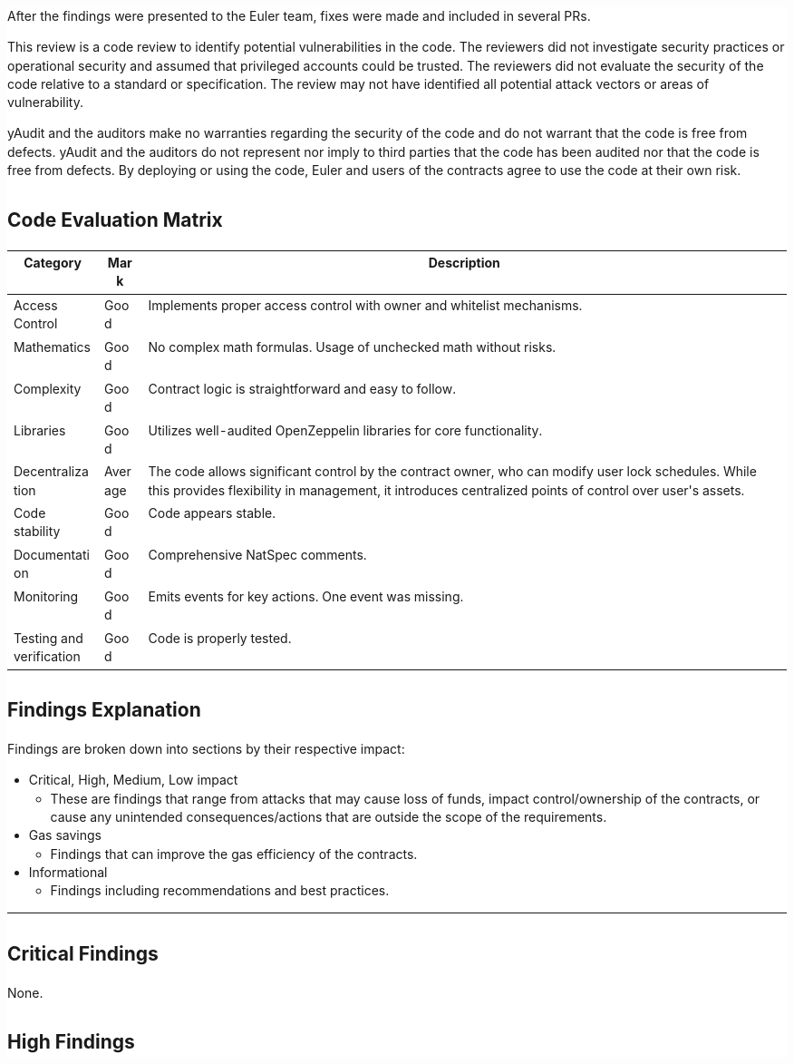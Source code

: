 After the findings were presented to the Euler team, fixes were made and included in several PRs.

This review is a code review to identify potential vulnerabilities in the code. The reviewers did not investigate security practices or operational security and assumed that privileged accounts could be trusted. The reviewers did not evaluate the security of the code relative to a standard or specification. The review may not have identified all potential attack vectors or areas of vulnerability.

yAudit and the auditors make no warranties regarding the security of the code and do not warrant that the code is free from defects. yAudit and the auditors do not represent nor imply to third parties that the code has been audited nor that the code is free from defects. By deploying or using the code, Euler and users of the contracts agree to use the code at their own risk.

## Code Evaluation Matrix

| Category                 | Mark    | Description                                                                                                                                                                                                   |
| ------------------------ | ------- | ------------------------------------------------------------------------------------------------------------------------------------------------------------------------------------------------------------- |
| Access Control           | Good    | Implements proper access control with owner and whitelist mechanisms.                                                                                                                                         |
| Mathematics              | Good    | No complex math formulas. Usage of unchecked math without risks.                                                                                                                                              |
| Complexity               | Good    | Contract logic is straightforward and easy to follow.                                                                                                                                                         |
| Libraries                | Good    | Utilizes well-audited OpenZeppelin libraries for core functionality.                                                                                                                                          |
| Decentralization         | Average | The code allows significant control by the contract owner, who can modify user lock schedules. While this provides flexibility in management, it introduces centralized points of control over user's assets. |
| Code stability           | Good    | Code appears stable.                                                                                                                                                                                          |
| Documentation            | Good    | Comprehensive NatSpec comments.                                                                                                                                                                               |
| Monitoring               | Good    | Emits events for key actions. One event was missing.                                                                                                                                                          |
| Testing and verification | Good    | Code is properly tested.                                                                                                                                                                                      |

## Findings Explanation

Findings are broken down into sections by their respective impact:

- Critical, High, Medium, Low impact
  - These are findings that range from attacks that may cause loss of funds, impact control/ownership of the contracts, or cause any unintended consequences/actions that are outside the scope of the requirements.
- Gas savings
  - Findings that can improve the gas efficiency of the contracts.
- Informational
  - Findings including recommendations and best practices.

---

## Critical Findings

None.

## High Findings
